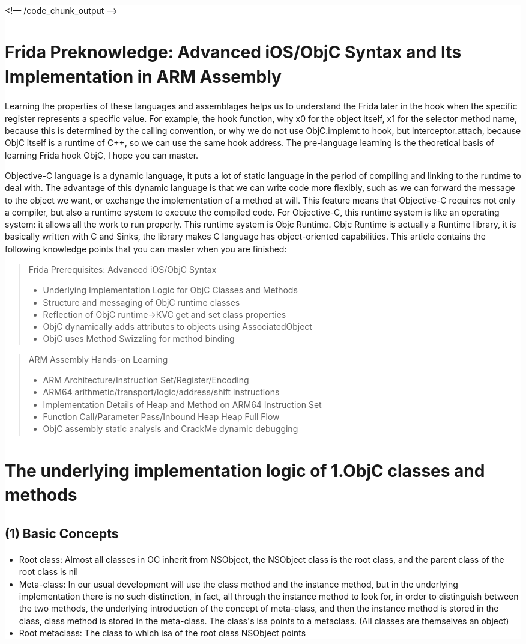 <!— /code_chunk_output —>

# Frida Preknowledge: Advanced iOS/ObjC Syntax and Its Implementation in ARM Assembly

Learning the properties of these languages and assemblages helps us to understand the Frida later in the hook when the specific register represents a specific value. For example, the hook function, why x0 for the object itself, x1 for the selector method name, because this is determined by the calling convention, or why we do not use ObjC.implemt to hook, but Interceptor.attach, because ObjC itself is a runtime of C++, so we can use the same hook address. The pre-language learning is the theoretical basis of learning Frida hook ObjC, I hope you can master.

Objective-C language is a dynamic language, it puts a lot of static language in the period of compiling and linking to the runtime to deal with. The advantage of this dynamic language is that we can write code more flexibly, such as we can forward the message to the object we want, or exchange the implementation of a method at will. This feature means that Objective-C requires not only a compiler, but also a runtime system to execute the compiled code. For Objective-C, this runtime system is like an operating system: it allows all the work to run properly. This runtime system is Objc Runtime. Objc Runtime is actually a Runtime library, it is basically written with C and Sinks, the library makes C language has object-oriented capabilities. This article contains the following knowledge points that you can master when you are finished:

>Frida Prerequisites: Advanced iOS/ObjC Syntax
>- Underlying Implementation Logic for ObjC Classes and Methods
>- Structure and messaging of ObjC runtime classes
>- Reflection of ObjC runtime->KVC get and set class properties
>- ObjC dynamically adds attributes to objects using AssociatedObject
>- ObjC uses Method Swizzling for method binding

> ARM Assembly Hands-on Learning
>- ARM Architecture/Instruction Set/Register/Encoding
>- ARM64 arithmetic/transport/logic/address/shift instructions
>- Implementation Details of Heap and Method on ARM64 Instruction Set
>- Function Call/Parameter Pass/Inbound Heap Heap Full Flow
>- ObjC assembly static analysis and CrackMe dynamic debugging


# The underlying implementation logic of 1.ObjC classes and methods

## (1) Basic Concepts

- Root class: Almost all classes in OC inherit from NSObject, the NSObject class is the root class, and the parent class of the root class is nil
- Meta-class: In our usual development will use the class method and the instance method, but in the underlying implementation there is no such distinction, in fact, all through the instance method to look for, in order to distinguish between the two methods, the underlying introduction of the concept of meta-class, and then the instance method is stored in the class, class method is stored in the meta-class. The class's isa points to a metaclass. (All classes are themselves an object)
- Root metaclass: The class to which isa of the root class NSObject points
